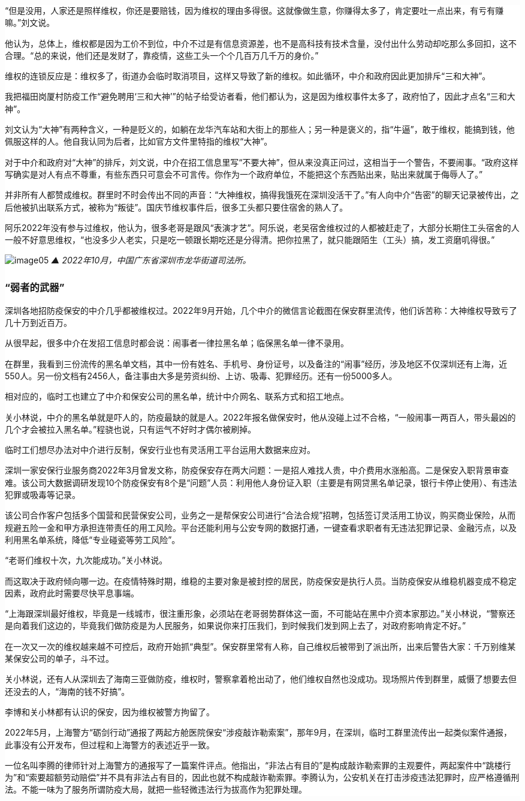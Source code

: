 “但是没用，人家还是照样维权，你还是要赔钱，因为维权的理由多得很。这就像做生意，你赚得太多了，肯定要吐一点出来，有亏有赚嘛。”刘文说。

他认为，总体上，维权都是因为工价不到位，中介不过是有信息资源差，也不是高科技有技术含量，没付出什么劳动却吃那么多回扣，这不合理。“总的来说，他们还是发财了，靠疫情，这些工头一个个几百万几千万的身价。”

维权的连锁反应是：维权多了，街道办会临时取消项目，这样又导致了新的维权。如此循环，中介和政府因此更加排斥“三和大神”。

我把福田岗厦村防疫工作“避免聘用‘三和大神’”的帖子给受访者看，他们都认为，这是因为维权事件太多了，政府怕了，因此才点名“三和大神”。

刘文认为“大神”有两种含义，一种是贬义的，如躺在龙华汽车站和大街上的那些人；另一种是褒义的，指“牛逼”，敢于维权，能搞到钱，他佩服这样的人。他自我认同为后者，比如官方文件里特指的维权“大神”。

对于中介和政府对“大神”的排斥，刘文说，中介在招工信息里写“不要大神”，但从来没真正问过，这相当于一个警告，不要闹事。“政府这样写确实是对人有点不尊重，有些东西只可意会不可言传。你作为一个政府单位，不能把这个东西贴出来，贴出来就属于侮辱人了。”

并非所有人都赞成维权。群里时不时会传出不同的声音：“大神维权，搞得我饿死在深圳没活干了。”有人向中介“告密”的聊天记录被传出，之后他被扒出联系方式，被称为“叛徒”。国庆节维权事件后，很多工头都只要住宿舍的熟人了。

阿乐2022年没有参与过维权，他认为，很多老哥是跟风“表演才艺”。阿乐说，老吴宿舍维权过的人都被赶走了，大部分长期住工头宿舍的人一般不好意思维权，“也没多少人老实，只是吃一顿跟长期吃还是分得清。把你拉黑了，就只能跟陌生（工头）搞，发工资磨叽得很。”

![image05](https://i.imgur.com/uv0phMR.jpeg)
_▲ 2022年10月，中国广东省深圳市龙华街道司法所。_


### “弱者的武器”

深圳各地招防疫保安的中介几乎都被维权过。2022年9月开始，几个中介的微信言论截图在保安群里流传，他们诉苦称：大神维权导致亏了几十万到近百万。

从很早起，很多中介在发招工信息时都会说：闹事者一律拉黑名单；临保黑名单一律不录用。

在群里，我看到三份流传的黑名单文档，其中一份有姓名、手机号、身份证号，以及备注的“闹事”经历，涉及地区不仅深圳还有上海，近550人。另一份文档有2456人，备注事由大多是劳资纠纷、上访、吸毒、犯罪经历。还有一份5000多人。

相对应的，临时工也建立了中介和保安公司的黑名单，统计中介网名、联系方式和招工地点。

关小林说，中介的黑名单就是吓人的，防疫最缺的就是人。2022年报名做保安时，他从没碰上过不合格，“一般闹事一两百人，带头最凶的几个才会被拉入黑名单。”程骁也说，只有运气不好时才偶尔被刷掉。

临时工们想尽办法对中介进行反制，保安行业也有灵活用工平台运用大数据来应对。

深圳一家安保行业服务商2022年3月曾发文称，防疫保安存在两大问题：一是招人难找人贵，中介费用水涨船高。二是保安入职背景审查难。该公司大数据调研发现10个防疫保安有8个是“问题”人员：利用他人身份证入职（主要是有网贷黑名单记录，银行卡停止使用）、有违法犯罪或吸毒等记录。

该公司合作客户包括多个国营和民营保安公司，业务之一是帮保安公司进行“合法合规”招聘，包括签订灵活用工协议，购买商业保险，从而规避五险一金和甲方承担连带责任的用工风险。平台还能利用与公安专网的数据打通，一键查看求职者有无违法犯罪记录、金融污点，以及利用黑名单系统，降低“专业碰瓷等劳工风险”。

“老哥们维权十次，九次能成功。”关小林说。

而这取决于政府倾向哪一边。在疫情特殊时期，维稳的主要对象是被封控的居民，防疫保安是执行人员。当防疫保安从维稳机器变成不稳定因素，政府此时需要尽快平息事端。

“上海跟深圳最好维权，毕竟是一线城市，很注重形象，必须站在老哥弱势群体这一面，不可能站在黑中介资本家那边。”关小林说，“警察还是向着我们这边的，毕竟我们做防疫是为人民服务，如果说你来打压我们，到时候我们发到网上去了，对政府影响肯定不好。”

在一次又一次的维权越来越不可控后，政府开始抓“典型”。保安群里常有人称，自己维权后被带到了派出所，出来后警告大家：千万别维某某保安公司的单子，斗不过。

关小林说，还有人从深圳去了海南三亚做防疫，维权时，警察拿着枪出动了，他们维权自然也没成功。现场照片传到群里，威慑了想要去但还没去的人，“海南的钱不好搞”。

李博和关小林都有认识的保安，因为维权被警方拘留了。

2022年5月，上海警方“砺剑行动”通报了两起方舱医院保安“涉疫敲诈勒索案”，那年9月，在深圳，临时工群里流传出一起类似案件通报，此事没有公开发布，但过程和上海警方的表述近乎一致。

一位名叫李腾的律师针对上海警方的通报写了一篇案件评点。他指出，“非法占有目的”是构成敲诈勒索罪的主观要件，两起案件中“跳楼行为”和“索要超额劳动赔偿”并不具有非法占有目的，因此也就不构成敲诈勒索罪。李腾认为，公安机关在打击涉疫违法犯罪时，应严格遵循刑法。不能一味为了服务所谓防疫大局，就把一些轻微违法行为拔高作为犯罪处理。
